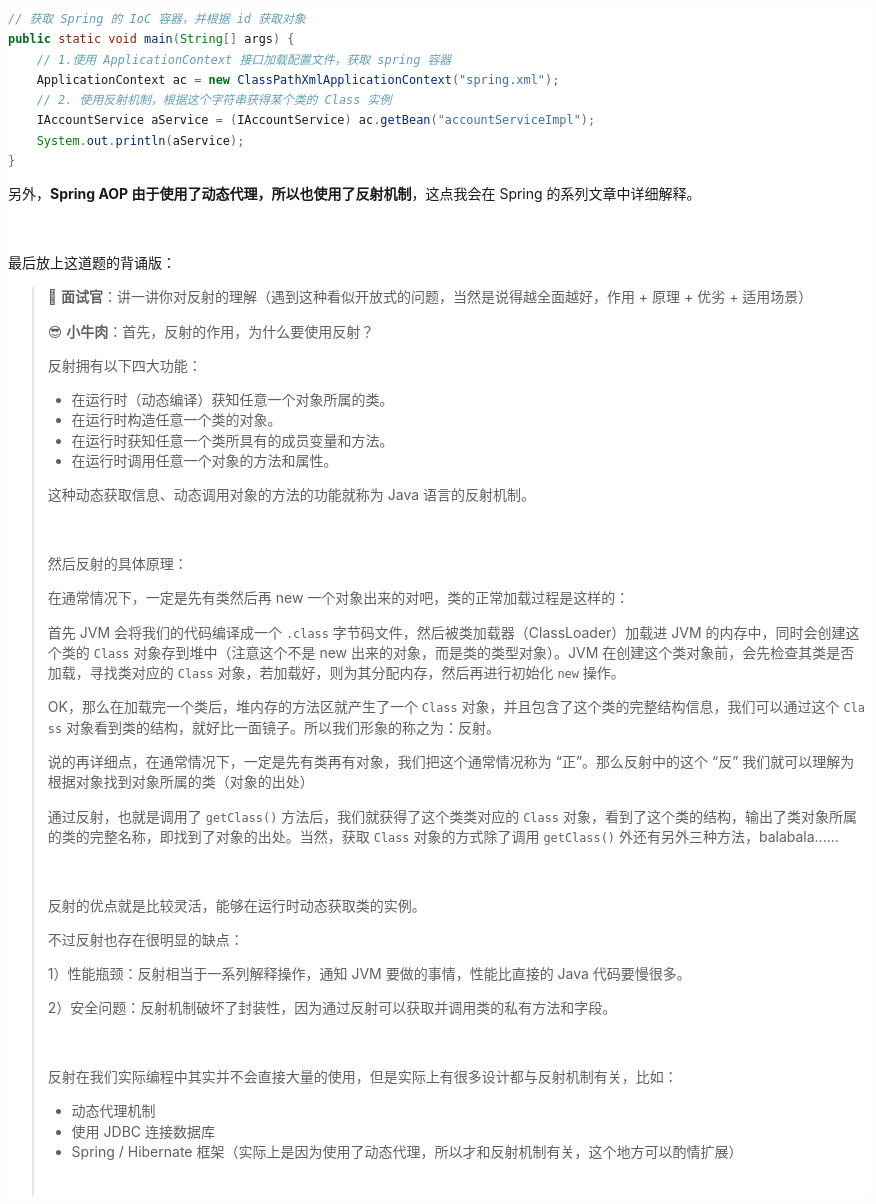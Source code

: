 ```java
// 获取 Spring 的 IoC 容器，并根据 id 获取对象
public static void main(String[] args) {
    // 1.使用 ApplicationContext 接口加载配置文件，获取 spring 容器
    ApplicationContext ac = new ClassPathXmlApplicationContext("spring.xml");
    // 2. 使用反射机制，根据这个字符串获得某个类的 Class 实例
    IAccountService aService = (IAccountService) ac.getBean("accountServiceImpl");
    System.out.println(aService);
}
```

另外，**Spring AOP 由于使用了动态代理，所以也使用了反射机制**，这点我会在 Spring 的系列文章中详细解释。

<br>

最后放上这道题的背诵版：

> 🥸 **面试官**：讲一讲你对反射的理解（遇到这种看似开放式的问题，当然是说得越全面越好，作用 + 原理 + 优劣 + 适用场景）
>
> 😎 **小牛肉**：首先，反射的作用，为什么要使用反射？
>
> 反射拥有以下四大功能：
>
> - 在运行时（动态编译）获知任意一个对象所属的类。
> - 在运行时构造任意一个类的对象。
> - 在运行时获知任意一个类所具有的成员变量和方法。
> - 在运行时调用任意一个对象的方法和属性。
>
> 这种动态获取信息、动态调用对象的方法的功能就称为 Java 语言的反射机制。
>
> <br>
>
> 然后反射的具体原理：
>
> 在通常情况下，一定是先有类然后再 new 一个对象出来的对吧，类的正常加载过程是这样的：
>
> 首先 JVM 会将我们的代码编译成一个 `.class` 字节码文件，然后被类加载器（ClassLoader）加载进 JVM 的内存中，同时会创建这个类的 `Class` 对象存到堆中（注意这个不是 new 出来的对象，而是类的类型对象）。JVM 在创建这个类对象前，会先检查其类是否加载，寻找类对应的 `Class` 对象，若加载好，则为其分配内存，然后再进行初始化 `new` 操作。
>
> OK，那么在加载完一个类后，堆内存的方法区就产生了一个 `Class` 对象，并且包含了这个类的完整结构信息，我们可以通过这个 `Class` 对象看到类的结构，就好比一面镜子。所以我们形象的称之为：反射。
>
> 说的再详细点，在通常情况下，一定是先有类再有对象，我们把这个通常情况称为 “正”。那么反射中的这个 “反” 我们就可以理解为根据对象找到对象所属的类（对象的出处）
>
> 通过反射，也就是调用了 `getClass()` 方法后，我们就获得了这个类类对应的 `Class` 对象，看到了这个类的结构，输出了类对象所属的类的完整名称，即找到了对象的出处。当然，获取 `Class` 对象的方式除了调用 `getClass()` 外还有另外三种方法，balabala......
>
> <br>
>
> 反射的优点就是比较灵活，能够在运行时动态获取类的实例。
>
> 不过反射也存在很明显的缺点：
>
> 1）性能瓶颈：反射相当于一系列解释操作，通知 JVM 要做的事情，性能比直接的 Java 代码要慢很多。
>
> 2）安全问题：反射机制破坏了封装性，因为通过反射可以获取并调用类的私有方法和字段。
>
> <br>
>
> 反射在我们实际编程中其实并不会直接大量的使用，但是实际上有很多设计都与反射机制有关，比如：
>
> - 动态代理机制
> - 使用 JDBC 连接数据库
> - Spring / Hibernate 框架（实际上是因为使用了动态代理，所以才和反射机制有关，这个地方可以酌情扩展）
>
> <br>